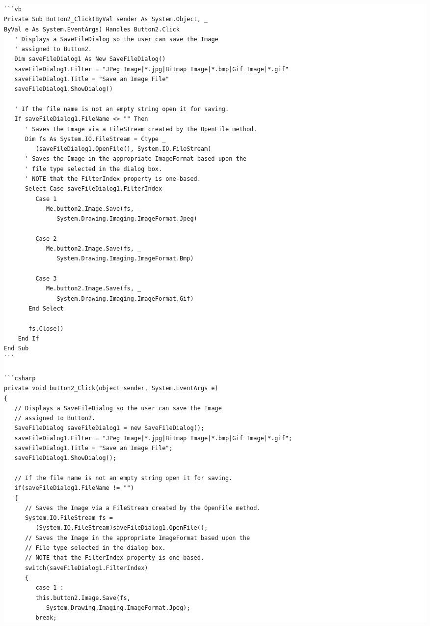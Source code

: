     ```vb  
    Private Sub Button2_Click(ByVal sender As System.Object, _  
    ByVal e As System.EventArgs) Handles Button2.Click  
       ' Displays a SaveFileDialog so the user can save the Image  
       ' assigned to Button2.  
       Dim saveFileDialog1 As New SaveFileDialog()  
       saveFileDialog1.Filter = "JPeg Image|*.jpg|Bitmap Image|*.bmp|Gif Image|*.gif"  
       saveFileDialog1.Title = "Save an Image File"  
       saveFileDialog1.ShowDialog()  
  
       ' If the file name is not an empty string open it for saving.  
       If saveFileDialog1.FileName <> "" Then  
          ' Saves the Image via a FileStream created by the OpenFile method.  
          Dim fs As System.IO.FileStream = Ctype _  
             (saveFileDialog1.OpenFile(), System.IO.FileStream)  
          ' Saves the Image in the appropriate ImageFormat based upon the  
          ' file type selected in the dialog box.  
          ' NOTE that the FilterIndex property is one-based.  
          Select Case saveFileDialog1.FilterIndex  
             Case 1  
                Me.button2.Image.Save(fs, _  
                   System.Drawing.Imaging.ImageFormat.Jpeg)  
  
             Case 2  
                Me.button2.Image.Save(fs, _  
                   System.Drawing.Imaging.ImageFormat.Bmp)  
  
             Case 3  
                Me.button2.Image.Save(fs, _  
                   System.Drawing.Imaging.ImageFormat.Gif)  
           End Select  
  
           fs.Close()  
        End If  
    End Sub  
    ```  
  
    ```csharp  
    private void button2_Click(object sender, System.EventArgs e)  
    {  
       // Displays a SaveFileDialog so the user can save the Image  
       // assigned to Button2.  
       SaveFileDialog saveFileDialog1 = new SaveFileDialog();  
       saveFileDialog1.Filter = "JPeg Image|*.jpg|Bitmap Image|*.bmp|Gif Image|*.gif";  
       saveFileDialog1.Title = "Save an Image File";  
       saveFileDialog1.ShowDialog();  
  
       // If the file name is not an empty string open it for saving.  
       if(saveFileDialog1.FileName != "")  
       {  
          // Saves the Image via a FileStream created by the OpenFile method.  
          System.IO.FileStream fs =   
             (System.IO.FileStream)saveFileDialog1.OpenFile();  
          // Saves the Image in the appropriate ImageFormat based upon the  
          // File type selected in the dialog box.  
          // NOTE that the FilterIndex property is one-based.  
          switch(saveFileDialog1.FilterIndex)  
          {  
             case 1 :   
             this.button2.Image.Save(fs,   
                System.Drawing.Imaging.ImageFormat.Jpeg);  
             break;  
  